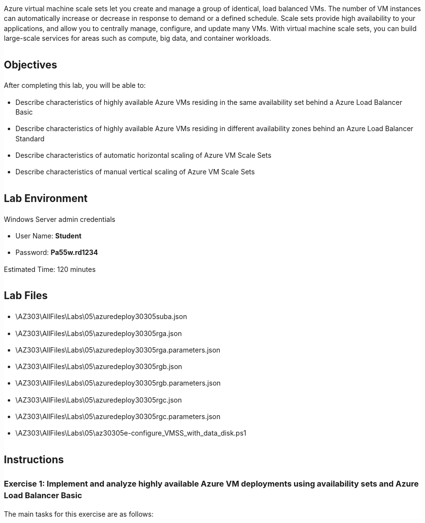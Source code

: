 Azure virtual machine scale sets let you create and manage a group of identical, load balanced VMs. The number of VM instances can automatically increase or decrease in response to demand or a defined schedule. Scale sets provide high availability to your applications, and allow you to centrally manage, configure, and update many VMs. With virtual machine scale sets, you can build large-scale services for areas such as compute, big data, and container workloads.

## Objectives
  
After completing this lab, you will be able to:

-  Describe characteristics of highly available Azure VMs residing in the same availability set behind a Azure Load Balancer Basic

-  Describe characteristics of highly available Azure VMs residing in different availability zones behind an Azure Load Balancer Standard

-  Describe characteristics of automatic horizontal scaling of Azure VM Scale Sets

-  Describe characteristics of manual vertical scaling of Azure VM Scale Sets


## Lab Environment
  
Windows Server admin credentials

-  User Name: **Student**

-  Password: **Pa55w.rd1234**

Estimated Time: 120 minutes


## Lab Files

-  \\AZ303\\AllFiles\\Labs\\05\\azuredeploy30305suba.json

-  \\AZ303\\AllFiles\\Labs\\05\\azuredeploy30305rga.json

-  \\AZ303\\AllFiles\\Labs\\05\\azuredeploy30305rga.parameters.json

-  \\AZ303\\AllFiles\\Labs\\05\\azuredeploy30305rgb.json

-  \\AZ303\\AllFiles\\Labs\\05\\azuredeploy30305rgb.parameters.json

-  \\AZ303\\AllFiles\\Labs\\05\\azuredeploy30305rgc.json

-  \\AZ303\\AllFiles\\Labs\\05\\azuredeploy30305rgc.parameters.json

-  \\AZ303\\AllFiles\\Labs\\05\\az30305e-configure_VMSS_with_data_disk.ps1


## Instructions

### Exercise 1: Implement and analyze highly available Azure VM deployments using availability sets and Azure Load Balancer Basic
  
The main tasks for this exercise are as follows:
